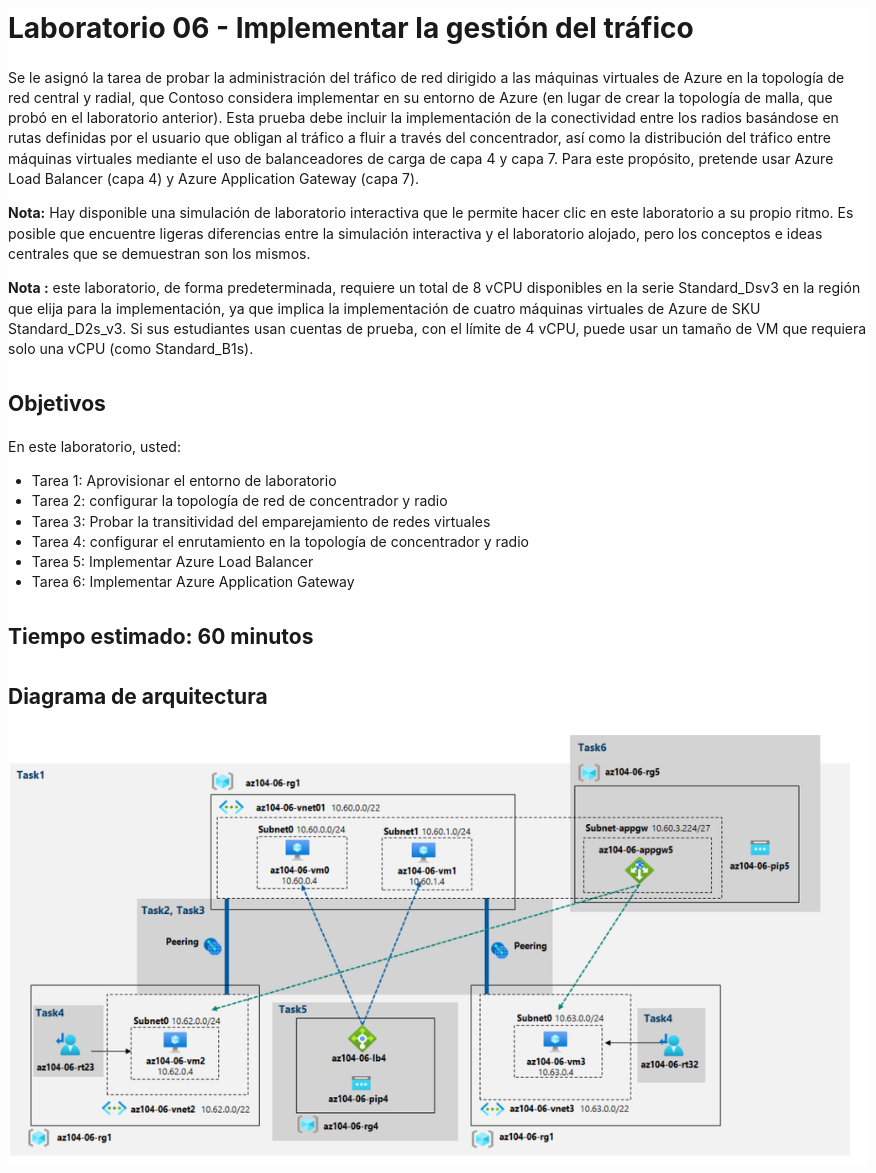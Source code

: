 # Laboratorio 06 - Implementar la gestión del tráfico

Se le asignó la tarea de probar la administración del tráfico de red dirigido a las máquinas virtuales de Azure en la topología de red central y radial, que Contoso considera implementar en su entorno de Azure (en lugar de crear la topología de malla, que probó en el laboratorio anterior). Esta prueba debe incluir la implementación de la conectividad entre los radios basándose en rutas definidas por el usuario que obligan al tráfico a fluir a través del concentrador, así como la distribución del tráfico entre máquinas virtuales mediante el uso de balanceadores de carga de capa 4 y capa 7. Para este propósito, pretende usar Azure Load Balancer (capa 4) y Azure Application Gateway (capa 7).

**Nota:** Hay disponible una simulación de laboratorio interactiva que le permite hacer clic en este laboratorio a su propio ritmo. Es posible que encuentre ligeras diferencias entre la simulación interactiva y el laboratorio alojado, pero los conceptos e ideas centrales que se demuestran son los mismos.

**Nota :** este laboratorio, de forma predeterminada, requiere un total de 8 vCPU disponibles en la serie Standard_Dsv3 en la región que elija para la implementación, ya que implica la implementación de cuatro máquinas virtuales de Azure de SKU Standard_D2s_v3. Si sus estudiantes usan cuentas de prueba, con el límite de 4 vCPU, puede usar un tamaño de VM que requiera solo una vCPU (como Standard_B1s).

## Objetivos
En este laboratorio, usted:

- Tarea 1: Aprovisionar el entorno de laboratorio
- Tarea 2: configurar la topología de red de concentrador y radio
- Tarea 3: Probar la transitividad del emparejamiento de redes virtuales
- Tarea 4: configurar el enrutamiento en la topología de concentrador y radio
- Tarea 5: Implementar Azure Load Balancer
- Tarea 6: Implementar Azure Application Gateway

## Tiempo estimado: 60 minutos
## Diagrama de arquitectura
![Alt text](./img/0.PNG)
